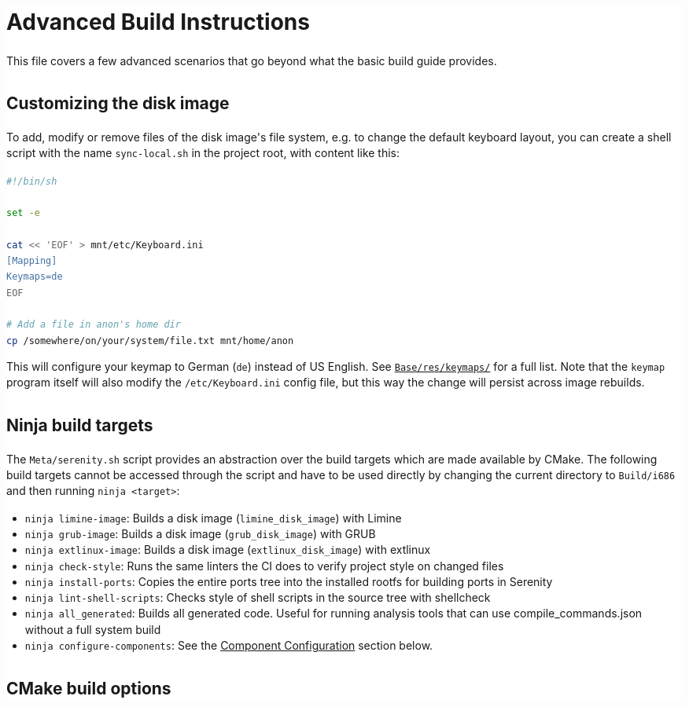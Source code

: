 # Advanced Build Instructions

This file covers a few advanced scenarios that go beyond what the basic build guide provides.

## Customizing the disk image

To add, modify or remove files of the disk image's file system, e.g. to change the default keyboard layout, you can create a shell script with the name `sync-local.sh` in the project root, with content like this:

```sh
#!/bin/sh

set -e

cat << 'EOF' > mnt/etc/Keyboard.ini
[Mapping]
Keymaps=de
EOF

# Add a file in anon's home dir
cp /somewhere/on/your/system/file.txt mnt/home/anon
```


This will configure your keymap to German (`de`) instead of US English. See [`Base/res/keymaps/`](../../../../../Base/res/keymaps/) for a full list. Note that the `keymap` program itself will also modify the `/etc/Keyboard.ini` config file, but this way the change will persist across image rebuilds.

## Ninja build targets

The `Meta/serenity.sh` script provides an abstraction over the build targets which are made available by CMake. The
following build targets cannot be accessed through the script and have to be used directly by changing the current
directory to `Build/i686` and then running `ninja <target>`:

- `ninja limine-image`: Builds a disk image (`limine_disk_image`) with Limine
- `ninja grub-image`: Builds a disk image (`grub_disk_image`) with GRUB
- `ninja extlinux-image`: Builds a disk image (`extlinux_disk_image`) with extlinux
- `ninja check-style`: Runs the same linters the CI does to verify project style on changed files
- `ninja install-ports`: Copies the entire ports tree into the installed rootfs for building ports in Serenity
- `ninja lint-shell-scripts`: Checks style of shell scripts in the source tree with shellcheck
- `ninja all_generated`: Builds all generated code. Useful for running analysis tools that can use compile_commands.json without a full system build
- `ninja configure-components`: See the [Component Configuration](#component-configuration) section below.

## CMake build options
